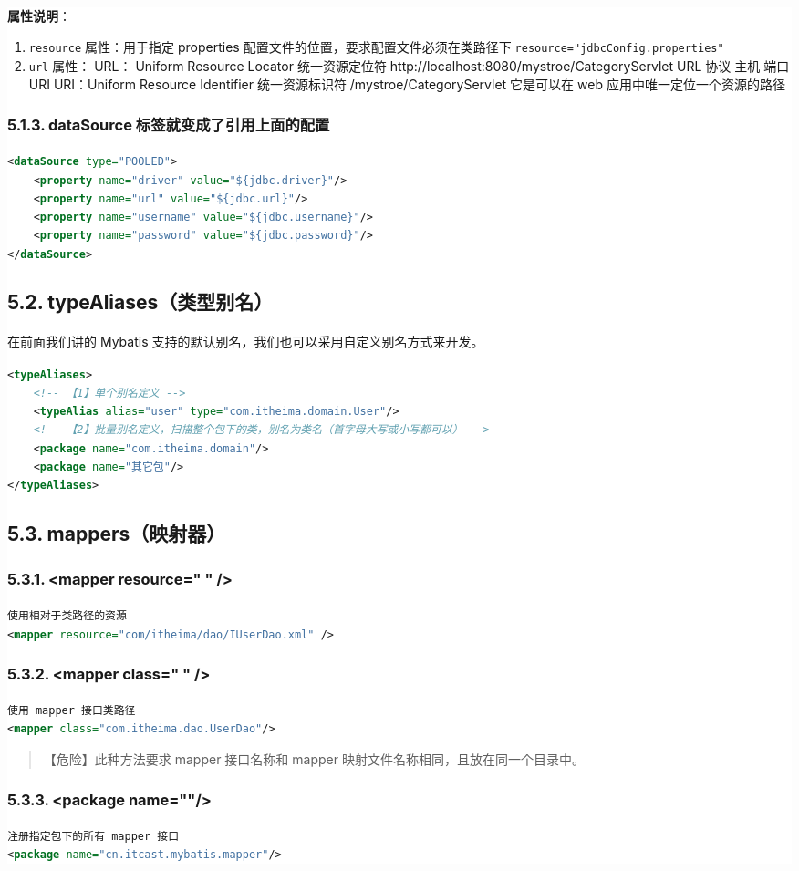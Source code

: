 **属性说明**：

1. `resource` 属性：用于指定 properties 配置文件的位置，要求配置文件必须在类路径下 `resource="jdbcConfig.properties"` 
2. `url` 属性： URL： Uniform Resource Locator 统一资源定位符 http://localhost:8080/mystroe/CategoryServlet URL 
                                                                                                                 协议      主机     端口    URI 
                            URI：Uniform Resource Identifier 统一资源标识符 /mystroe/CategoryServlet 它是可以在 web 应用中唯一定位一个资源的路径

###  5.1.3. dataSource 标签就变成了引用上面的配置

```xml
<dataSource type="POOLED">
    <property name="driver" value="${jdbc.driver}"/>
    <property name="url" value="${jdbc.url}"/>
    <property name="username" value="${jdbc.username}"/>
    <property name="password" value="${jdbc.password}"/>
</dataSource>
```

## 5.2. typeAliases（类型别名）

在前面我们讲的 Mybatis 支持的默认别名，我们也可以采用自定义别名方式来开发。

```xml
<typeAliases>
    <!-- 【1】单个别名定义 -->
    <typeAlias alias="user" type="com.itheima.domain.User"/>
    <!-- 【2】批量别名定义，扫描整个包下的类，别名为类名（首字母大写或小写都可以） -->
    <package name="com.itheima.domain"/>
    <package name="其它包"/>
</typeAliases>
```

## 5.3. mappers（映射器）

### 5.3.1. \<mapper resource=" " />

```xml
使用相对于类路径的资源
<mapper resource="com/itheima/dao/IUserDao.xml" />
```

### 5.3.2. \<mapper class=" " />

```xml
使用 mapper 接口类路径
<mapper class="com.itheima.dao.UserDao"/>
```

> 【危险】此种方法要求 mapper 接口名称和 mapper 映射文件名称相同，且放在同一个目录中。

### 5.3.3. \<package name=""/>

```xml
注册指定包下的所有 mapper 接口
<package name="cn.itcast.mybatis.mapper"/>
```
